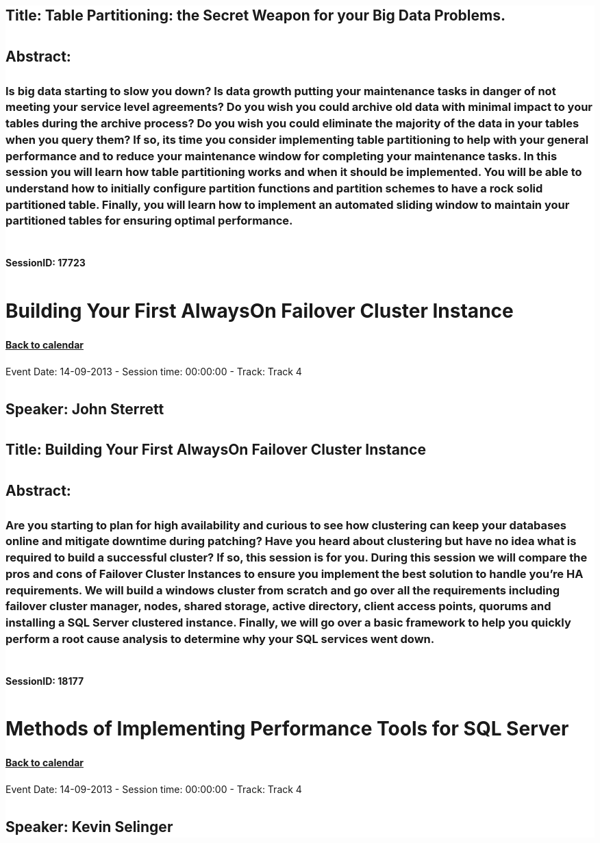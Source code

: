 ## Title: Table Partitioning: the Secret Weapon for your Big Data Problems.
## Abstract:
### Is big data starting to slow you down? Is data growth putting your maintenance tasks in danger of not meeting your service level agreements? Do you wish you could archive old data with minimal impact to your tables during the archive process? Do you wish you could eliminate the majority of the data in your tables when you query them? If so, its time you consider implementing table partitioning to help with your general performance and to reduce your maintenance window for completing your maintenance tasks. In this session you will learn how table partitioning works and when it should be implemented. You will be able to understand how to initially configure partition functions and partition schemes to have a rock solid partitioned table. Finally, you will learn how to implement an automated sliding window to maintain your partitioned tables for ensuring optimal performance.
#  
#### SessionID: 17723
# Building Your First AlwaysOn Failover Cluster Instance
#### [Back to calendar](#SQLSaturday-#250---Pittsburgh-2013)
Event Date: 14-09-2013 - Session time: 00:00:00 - Track: Track 4
## Speaker: John Sterrett
## Title: Building Your First AlwaysOn Failover Cluster Instance
## Abstract:
### Are you starting to plan for high availability and curious to see how clustering can keep your databases online and mitigate downtime during patching? Have you heard about clustering but have no idea what is required to build a successful cluster? If so, this session is for you.  During this session we will compare the pros and cons of Failover Cluster Instances to ensure you implement the best solution to handle you’re HA requirements. We will build a windows cluster from scratch and go over all the requirements including failover cluster manager, nodes, shared storage, active directory, client access points, quorums and installing a SQL Server clustered instance.  Finally, we will go over a basic framework to help you quickly perform a root cause analysis to determine why your SQL services went down.
#  
#### SessionID: 18177
# Methods of Implementing Performance Tools for SQL Server
#### [Back to calendar](#SQLSaturday-#250---Pittsburgh-2013)
Event Date: 14-09-2013 - Session time: 00:00:00 - Track: Track 4
## Speaker: Kevin Selinger